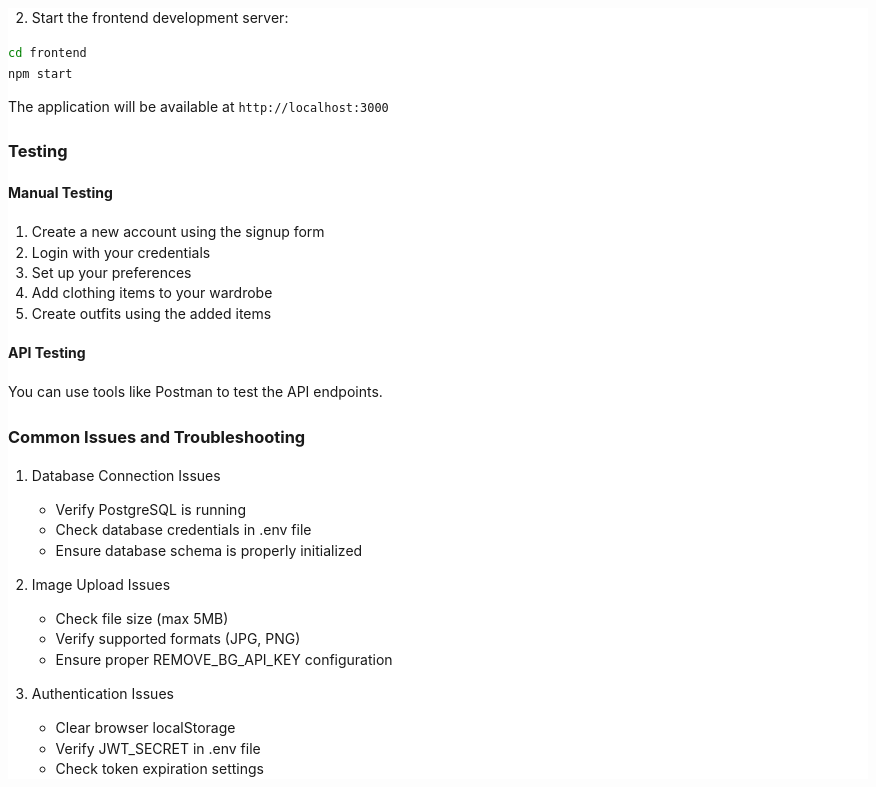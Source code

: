 2. Start the frontend development server:
```bash
cd frontend
npm start
```

The application will be available at `http://localhost:3000`

### Testing

#### Manual Testing
1. Create a new account using the signup form
2. Login with your credentials
3. Set up your preferences
4. Add clothing items to your wardrobe
5. Create outfits using the added items

#### API Testing
You can use tools like Postman to test the API endpoints.

### Common Issues and Troubleshooting

1. Database Connection Issues
   - Verify PostgreSQL is running
   - Check database credentials in .env file
   - Ensure database schema is properly initialized

2. Image Upload Issues
   - Check file size (max 5MB)
   - Verify supported formats (JPG, PNG)
   - Ensure proper REMOVE_BG_API_KEY configuration

3. Authentication Issues
   - Clear browser localStorage
   - Verify JWT_SECRET in .env file
   - Check token expiration settings
